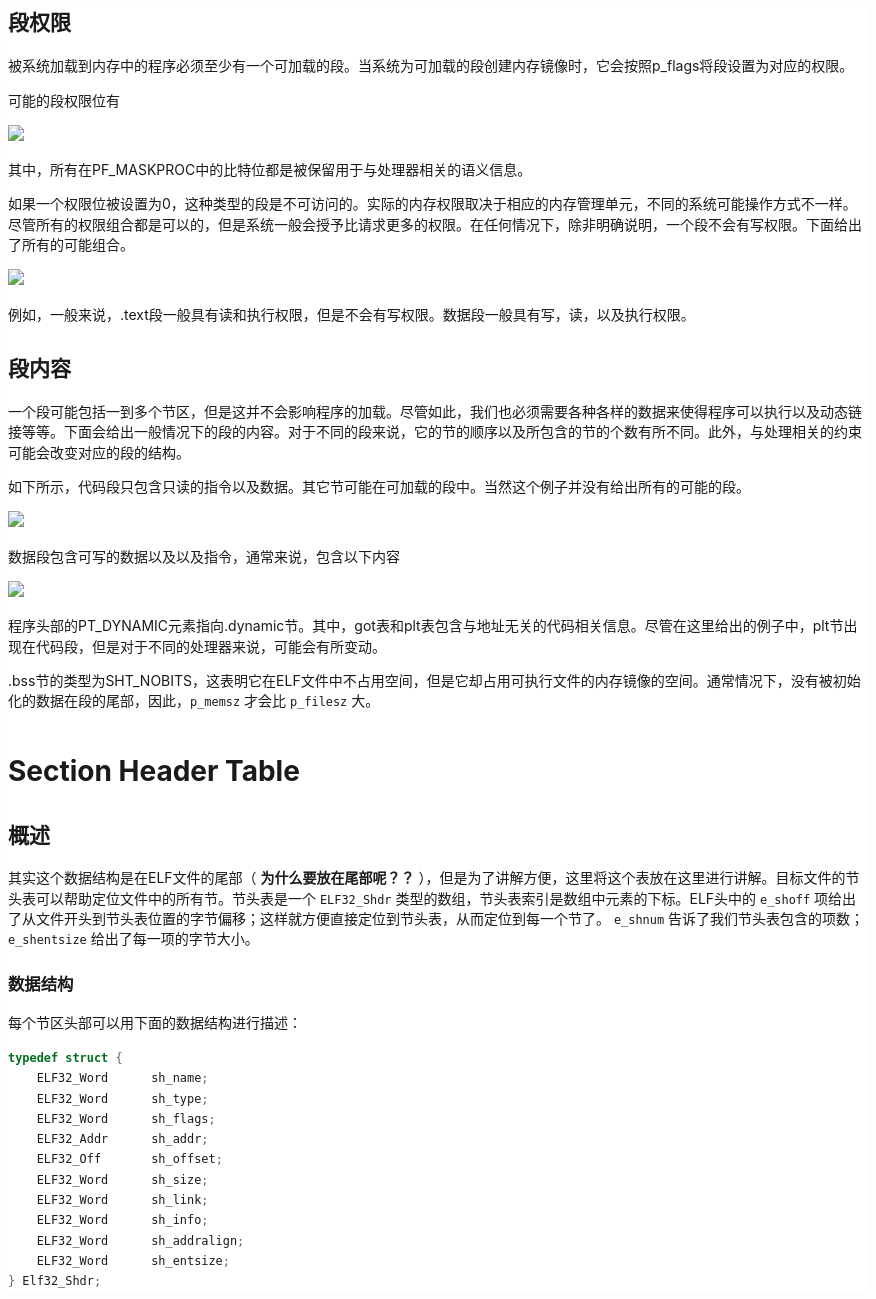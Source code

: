 ## 段权限

被系统加载到内存中的程序必须至少有一个可加载的段。当系统为可加载的段创建内存镜像时，它会按照p_flags将段设置为对应的权限。

可能的段权限位有

![](/executable/elf/figure/segment_flag_bits.png)

其中，所有在PF_MASKPROC中的比特位都是被保留用于与处理器相关的语义信息。

如果一个权限位被设置为0，这种类型的段是不可访问的。实际的内存权限取决于相应的内存管理单元，不同的系统可能操作方式不一样。尽管所有的权限组合都是可以的，但是系统一般会授予比请求更多的权限。在任何情况下，除非明确说明，一个段不会有写权限。下面给出了所有的可能组合。

![](/executable/elf/figure/segment-permission.png)

例如，一般来说，.text段一般具有读和执行权限，但是不会有写权限。数据段一般具有写，读，以及执行权限。

## 段内容

一个段可能包括一到多个节区，但是这并不会影响程序的加载。尽管如此，我们也必须需要各种各样的数据来使得程序可以执行以及动态链接等等。下面会给出一般情况下的段的内容。对于不同的段来说，它的节的顺序以及所包含的节的个数有所不同。此外，与处理相关的约束可能会改变对应的段的结构。

如下所示，代码段只包含只读的指令以及数据。其它节可能在可加载的段中。当然这个例子并没有给出所有的可能的段。

![](/executable/elf/figure/text_segment.png)

数据段包含可写的数据以及以及指令，通常来说，包含以下内容

![](/executable/elf/figure/data_segment.png)

程序头部的PT_DYNAMIC元素指向.dynamic节。其中，got表和plt表包含与地址无关的代码相关信息。尽管在这里给出的例子中，plt节出现在代码段，但是对于不同的处理器来说，可能会有所变动。

.bss节的类型为SHT_NOBITS，这表明它在ELF文件中不占用空间，但是它却占用可执行文件的内存镜像的空间。通常情况下，没有被初始化的数据在段的尾部，因此，`p_memsz` 才会比 `p_filesz` 大。

# Section Header Table

## 概述

其实这个数据结构是在ELF文件的尾部（ **为什么要放在尾部呢？？** ），但是为了讲解方便，这里将这个表放在这里进行讲解。目标文件的节头表可以帮助定位文件中的所有节。节头表是一个 `ELF32_Shdr` 类型的数组，节头表索引是数组中元素的下标。ELF头中的 `e_shoff` 项给出了从文件开头到节头表位置的字节偏移；这样就方便直接定位到节头表，从而定位到每一个节了。 `e_shnum` 告诉了我们节头表包含的项数；`e_shentsize` 给出了每一项的字节大小。

### 数据结构

每个节区头部可以用下面的数据结构进行描述：

```c
typedef struct {
	ELF32_Word		sh_name;
	ELF32_Word		sh_type;
	ELF32_Word		sh_flags;
	ELF32_Addr		sh_addr;
	ELF32_Off		sh_offset;
	ELF32_Word		sh_size;
	ELF32_Word		sh_link;
	ELF32_Word		sh_info;
	ELF32_Word		sh_addralign;
	ELF32_Word		sh_entsize;
} Elf32_Shdr;
```
